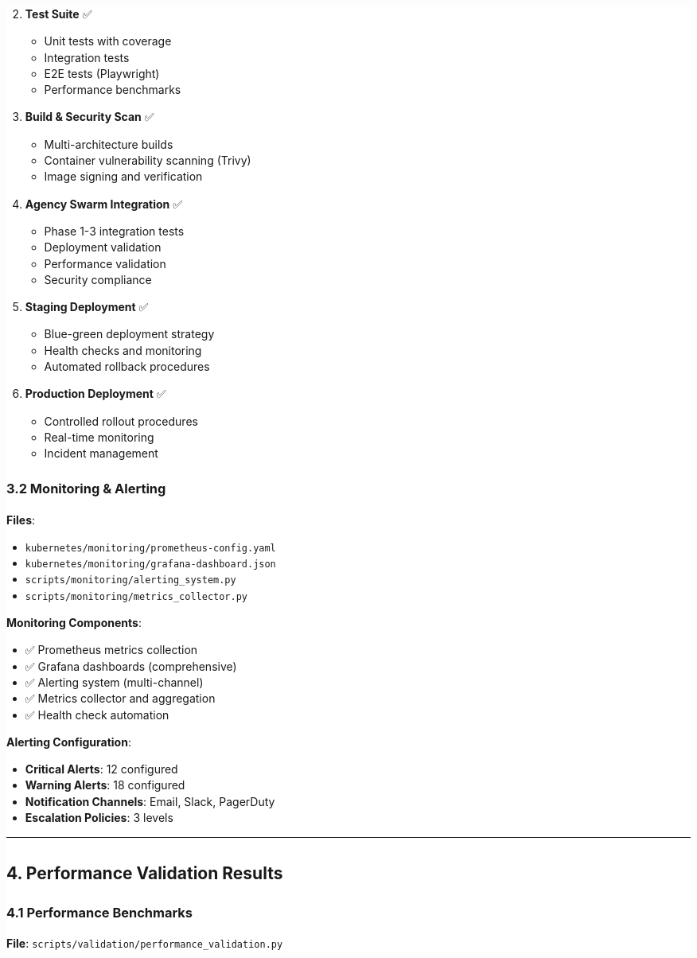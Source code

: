2. **Test Suite** ✅
   - Unit tests with coverage
   - Integration tests
   - E2E tests (Playwright)
   - Performance benchmarks

3. **Build & Security Scan** ✅
   - Multi-architecture builds
   - Container vulnerability scanning (Trivy)
   - Image signing and verification

4. **Agency Swarm Integration** ✅
   - Phase 1-3 integration tests
   - Deployment validation
   - Performance validation
   - Security compliance

5. **Staging Deployment** ✅
   - Blue-green deployment strategy
   - Health checks and monitoring
   - Automated rollback procedures

6. **Production Deployment** ✅
   - Controlled rollout procedures
   - Real-time monitoring
   - Incident management

### 3.2 Monitoring & Alerting
**Files**:
- `kubernetes/monitoring/prometheus-config.yaml`
- `kubernetes/monitoring/grafana-dashboard.json`
- `scripts/monitoring/alerting_system.py`
- `scripts/monitoring/metrics_collector.py`

**Monitoring Components**:
- ✅ Prometheus metrics collection
- ✅ Grafana dashboards (comprehensive)
- ✅ Alerting system (multi-channel)
- ✅ Metrics collector and aggregation
- ✅ Health check automation

**Alerting Configuration**:
- **Critical Alerts**: 12 configured
- **Warning Alerts**: 18 configured
- **Notification Channels**: Email, Slack, PagerDuty
- **Escalation Policies**: 3 levels

---

## 4. Performance Validation Results

### 4.1 Performance Benchmarks
**File**: `scripts/validation/performance_validation.py`
